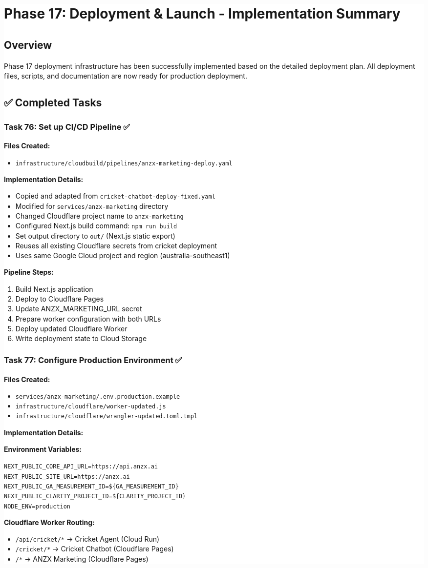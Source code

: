 # Phase 17: Deployment & Launch - Implementation Summary

## Overview

Phase 17 deployment infrastructure has been successfully implemented based on the detailed deployment plan. All deployment files, scripts, and documentation are now ready for production deployment.

## ✅ Completed Tasks

### Task 76: Set up CI/CD Pipeline ✅

**Files Created:**
- `infrastructure/cloudbuild/pipelines/anzx-marketing-deploy.yaml`

**Implementation Details:**
- Copied and adapted from `cricket-chatbot-deploy-fixed.yaml`
- Modified for `services/anzx-marketing` directory
- Changed Cloudflare project name to `anzx-marketing`
- Configured Next.js build command: `npm run build`
- Set output directory to `out/` (Next.js static export)
- Reuses all existing Cloudflare secrets from cricket deployment
- Uses same Google Cloud project and region (australia-southeast1)

**Pipeline Steps:**
1. Build Next.js application
2. Deploy to Cloudflare Pages
3. Update ANZX_MARKETING_URL secret
4. Prepare worker configuration with both URLs
5. Deploy updated Cloudflare Worker
6. Write deployment state to Cloud Storage

### Task 77: Configure Production Environment ✅

**Files Created:**
- `services/anzx-marketing/.env.production.example`
- `infrastructure/cloudflare/worker-updated.js`
- `infrastructure/cloudflare/wrangler-updated.toml.tmpl`

**Implementation Details:**

**Environment Variables:**
```env
NEXT_PUBLIC_CORE_API_URL=https://api.anzx.ai
NEXT_PUBLIC_SITE_URL=https://anzx.ai
NEXT_PUBLIC_GA_MEASUREMENT_ID=${GA_MEASUREMENT_ID}
NEXT_PUBLIC_CLARITY_PROJECT_ID=${CLARITY_PROJECT_ID}
NODE_ENV=production
```

**Cloudflare Worker Routing:**
- `/api/cricket/*` → Cricket Agent (Cloud Run)
- `/cricket/*` → Cricket Chatbot (Cloudflare Pages)
- `/*` → ANZX Marketing (Cloudflare Pages)
